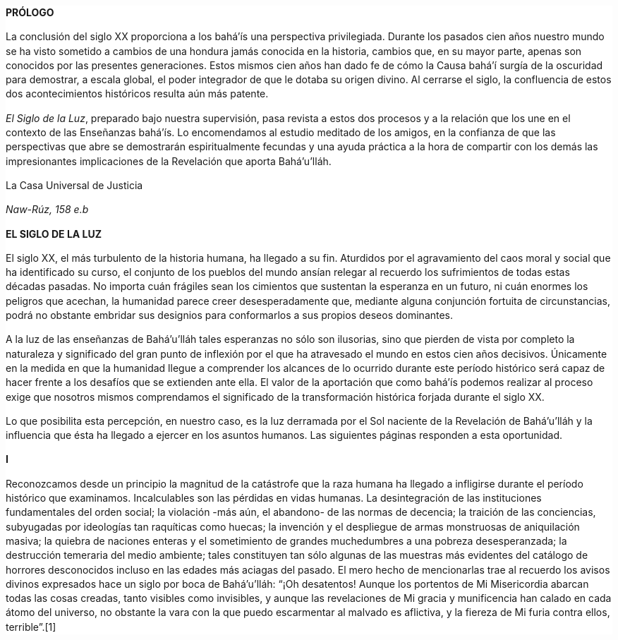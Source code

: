 **PRÓLOGO**

La conclusión del siglo XX proporciona a los bahá’ís una perspectiva privilegiada. Durante los pasados cien años nuestro mundo se ha visto sometido a cambios de una hondura jamás conocida en la historia, cambios que, en su mayor parte, apenas son conocidos por las presentes generaciones. Estos mismos cien años han dado fe de cómo la Causa bahá’í surgía de la oscuridad para demostrar, a escala global, el poder integrador de que le dotaba su origen divino. Al cerrarse el siglo, la confluencia de estos dos acontecimientos históricos resulta aún más patente.

_El Siglo de la Luz_, preparado bajo nuestra supervisión, pasa revista a estos dos procesos y a la relación que los une en el contexto de las Enseñanzas bahá’ís. Lo encomendamos al estudio meditado de los amigos, en la confianza de que las perspectivas que abre se demostrarán espiritualmente fecundas y una ayuda práctica a la hora de compartir con los demás las impresionantes implicaciones de la Revelación que aporta Bahá’u’lláh.

La Casa Universal de Justicia

_Naw-Rúz, 158 e.b_

  

**EL SIGLO DE LA LUZ**

El siglo XX, el más turbulento de la historia humana, ha llegado a su fin. Aturdidos por el agravamiento del caos moral y social que ha identificado su curso, el conjunto de los pueblos del mundo ansían relegar al recuerdo los sufrimientos de todas estas décadas pasadas. No importa cuán frágiles sean los cimientos que sustentan la esperanza en un futuro, ni cuán enormes los peligros que acechan, la humanidad parece creer desesperadamente que, mediante alguna conjunción fortuita de circunstancias, podrá no obstante embridar sus designios para conformarlos a sus propios deseos dominantes.

A la luz de las enseñanzas de Bahá’u’lláh tales esperanzas no sólo son ilusorias, sino que pierden de vista por completo la naturaleza y significado del gran punto de inflexión por el que ha atravesado el mundo en estos cien años decisivos. Únicamente en la medida en que la humanidad llegue a comprender los alcances de lo ocurrido durante este período histórico será capaz de hacer frente a los desafíos que se extienden ante ella. El valor de la aportación que como bahá’ís podemos realizar al proceso exige que nosotros mismos comprendamos el significado de la transformación histórica forjada durante el siglo XX.

Lo que posibilita esta percepción, en nuestro caso, es la luz derramada por el Sol naciente de la Revelación de Bahá’u’lláh y la influencia que ésta ha llegado a ejercer en los asuntos humanos. Las siguientes páginas responden a esta oportunidad.

  

**I**

Reconozcamos desde un principio la magnitud de la catástrofe que la raza humana ha llegado a infligirse durante el período histórico que examinamos. Incalculables son las pérdidas en vidas humanas. La desintegración de las instituciones fundamentales del orden social; la violación -más aún, el abandono- de las normas de decencia; la traición de las conciencias, subyugadas por ideologías tan raquíticas como huecas; la invención y el despliegue de armas monstruosas de aniquilación masiva; la quiebra de naciones enteras y el sometimiento de grandes muchedumbres a una pobreza desesperanzada; la destrucción temeraria del medio ambiente; tales constituyen tan sólo algunas de las muestras más evidentes del catálogo de horrores desconocidos incluso en las edades más aciagas del pasado. El mero hecho de mencionarlas trae al recuerdo los avisos divinos expresados hace un siglo por boca de Bahá’u’lláh: “¡Oh desatentos! Aunque los portentos de Mi Misericordia abarcan todas las cosas creadas, tanto visibles como invisibles, y aunque las revelaciones de Mi gracia y munificencia han calado en cada átomo del universo, no obstante la vara con la que puedo escarmentar al malvado es aflictiva, y la fiereza de Mi furia contra ellos, terrible”.\[1\]
